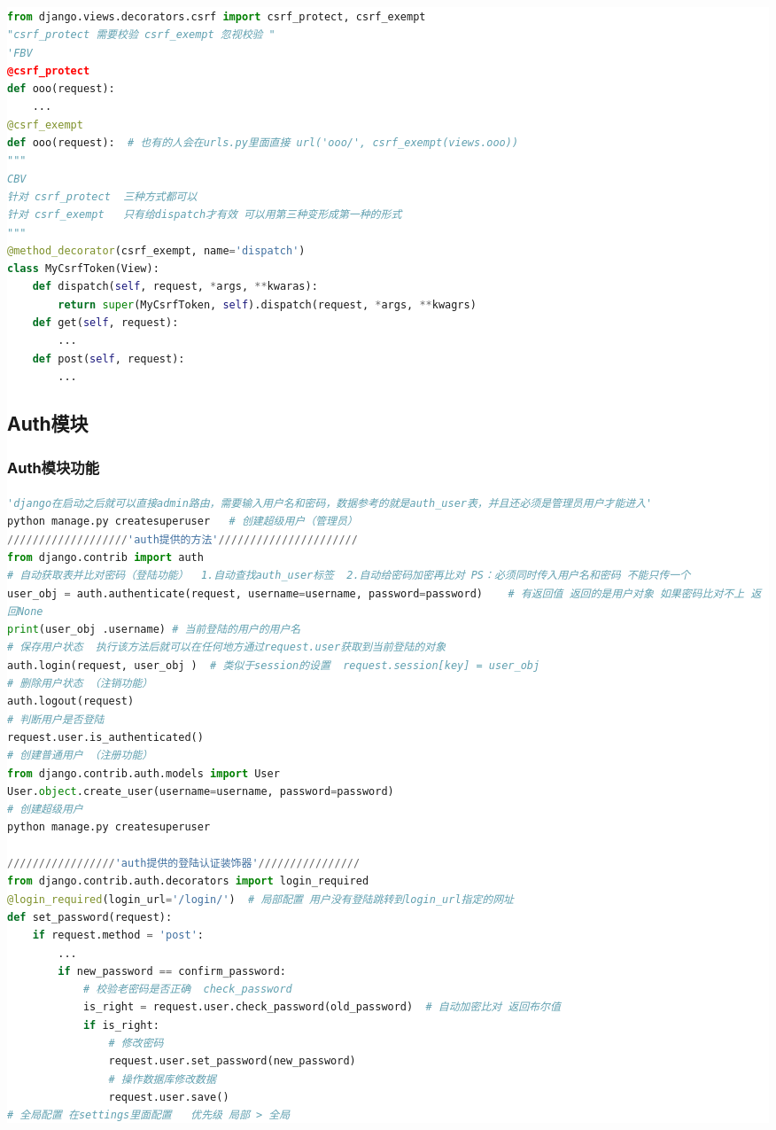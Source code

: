 ```python
from django.views.decorators.csrf import csrf_protect, csrf_exempt
"csrf_protect 需要校验 csrf_exempt 忽视校验 "
'FBV
@csrf_protect 
def ooo(request):
    ...
@csrf_exempt 
def ooo(request):  # 也有的人会在urls.py里面直接 url('ooo/', csrf_exempt(views.ooo))
"""
CBV 
针对 csrf_protect  三种方式都可以
针对 csrf_exempt   只有给dispatch才有效 可以用第三种变形成第一种的形式
"""
@method_decorator(csrf_exempt, name='dispatch')
class MyCsrfToken(View):
    def dispatch(self, request, *args, **kwaras):
        return super(MyCsrfToken, self).dispatch(request, *args, **kwagrs)
    def get(self, request):
        ...
    def post(self, request):
        ...
```

## Auth模块

### Auth模块功能

```python
'django在启动之后就可以直接admin路由，需要输入用户名和密码，数据参考的就是auth_user表，并且还必须是管理员用户才能进入'
python manage.py createsuperuser   # 创建超级用户（管理员）
///////////////////'auth提供的方法'//////////////////////
from django.contrib import auth
# 自动获取表并比对密码（登陆功能）  1.自动查找auth_user标签  2.自动给密码加密再比对 PS：必须同时传入用户名和密码 不能只传一个
user_obj = auth.authenticate(request, username=username, password=password)    # 有返回值 返回的是用户对象 如果密码比对不上 返回None
print(user_obj .username) # 当前登陆的用户的用户名 
# 保存用户状态  执行该方法后就可以在任何地方通过request.user获取到当前登陆的对象
auth.login(request, user_obj )  # 类似于session的设置  request.session[key] = user_obj 
# 删除用户状态 （注销功能）
auth.logout(request)  
# 判断用户是否登陆
request.user.is_authenticated()
# 创建普通用户 （注册功能）
from django.contrib.auth.models import User
User.object.create_user(username=username, password=password)
# 创建超级用户
python manage.py createsuperuser

/////////////////'auth提供的登陆认证装饰器'////////////////
from django.contrib.auth.decorators import login_required
@login_required(login_url='/login/')  # 局部配置 用户没有登陆跳转到login_url指定的网址
def set_password(request):
    if request.method = 'post':
        ...
        if new_password == confirm_password:
            # 校验老密码是否正确  check_password
            is_right = request.user.check_password(old_password)  # 自动加密比对 返回布尔值
            if is_right:
                # 修改密码
                request.user.set_password(new_password)
                # 操作数据库修改数据
                request.user.save()
# 全局配置 在settings里面配置   优先级 局部 > 全局
```